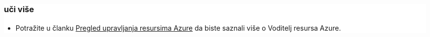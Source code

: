 ### <a name="learn-more"></a>uči više
+ Potražite u članku [Pregled upravljanja resursima Azure](azure-resource-manager/resource-group-overview.md) da biste saznali više o Voditelj resursa Azure.


 
[1]: ./media/billing-usage-rate-card-partner-solution-cloudcruiser/Create-New-Workbook-Collection.png "Slika 1 – stvaranje nove zbirke"
[2]: ./media/billing-usage-rate-card-partner-solution-cloudcruiser/Import-Data-From-RateCard.png "Slika 2 - uvoz podataka iz nove zbirke"
[3]: ./media/billing-usage-rate-card-partner-solution-cloudcruiser/Transformation-Steps-Process-RateCard-Data.png "Slika 3 – transformaciju korake za obradu prikupljene podatke iz RateCard API-JA"
[4]: ./media/billing-usage-rate-card-partner-solution-cloudcruiser/Publish-RateCard-Data-New-Services-Rates.png "Slika 4 - objavljivanje podataka iz RateCard API kao nove servise i tečajeve"
[5]: ./media/billing-usage-rate-card-partner-solution-cloudcruiser/Verify-Azure-Services-And-Pricing1.png "Slika 5 - provjera novih servisa"
[6]: ./media/billing-usage-rate-card-partner-solution-cloudcruiser/Verify-Azure-Services-And-Pricing2.png "Slika 6 – Provjera novi Plan stopa i pridruženi stope"
[7]: ./media/billing-usage-rate-card-partner-solution-cloudcruiser/Transforming-WAP-Normalize-Services.png "Slika 7 – pretvaranje podataka WAP koju treba normalizirati services"
[8]: ./media/billing-usage-rate-card-partner-solution-cloudcruiser/Workbook-Scheduling.png "Slika 8 - zakazivanje radne knjige"
[9]: ./media/billing-usage-rate-card-partner-solution-cloudcruiser/Workload-Cost-Simulation-Report.png "Slika 9 – oglednog izvješća scenarija usporedbe radno opterećenje trošak"
[10]: ./media/billing-usage-rate-card-partner-solution-cloudcruiser/1_ReportWithTags.png "Slika 10 - izvješće s raščlambe pomoću oznaka"
[11]: ./media/billing-usage-rate-card-partner-solution-cloudcruiser/2_ResourceGroupsWithTags.png "Slika 11 – grupa resursa pridružene oznakama portala za Azure"
[12]: ./media/billing-usage-rate-card-partner-solution-cloudcruiser/3_ImportIntoUsageAPISheet.png "Slika 12 - uvezeni u list UsageAPI podataka o korištenju API-JA"
[13]: ./media/billing-usage-rate-card-partner-solution-cloudcruiser/4_NewTagField.png "Slika 13 – stvaranje novog polja informacije oznaka"
[14]: ./media/billing-usage-rate-card-partner-solution-cloudcruiser/5_PopulateAccountStructure.png "Slika 14 - puniti strukturu račun s podacima u pretraživanja"
